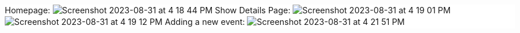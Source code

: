 Homepage:
<img width="1082" alt="Screenshot 2023-08-31 at 4 18 44 PM" src="https://github.com/mohamk29/Meetup-app/assets/49575465/460295b8-4689-4b43-9c65-881dfe6b956c">
Show Details Page:
<img width="1086" alt="Screenshot 2023-08-31 at 4 19 01 PM" src="https://github.com/mohamk29/Meetup-app/assets/49575465/89a98ce6-84cb-4a3d-9896-4f9c4572e4ed">
<img width="1086" alt="Screenshot 2023-08-31 at 4 19 12 PM" src="https://github.com/mohamk29/Meetup-app/assets/49575465/7b219590-56b5-42da-9d98-fa101754cafc">
Adding a new event:
<img width="1085" alt="Screenshot 2023-08-31 at 4 21 51 PM" src="https://github.com/mohamk29/Meetup-app/assets/49575465/359fdf67-e017-4084-ac21-9d59e23f4c0a">

